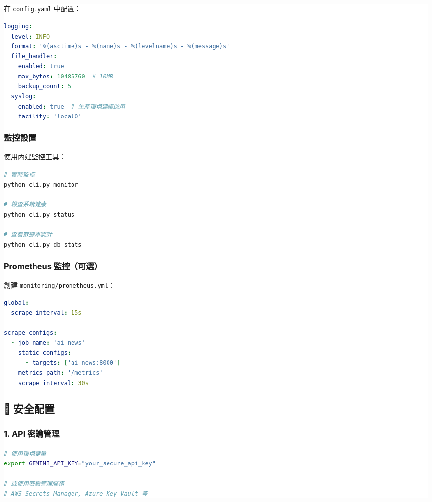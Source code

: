 在 `config.yaml` 中配置：
```yaml
logging:
  level: INFO
  format: '%(asctime)s - %(name)s - %(levelname)s - %(message)s'
  file_handler:
    enabled: true
    max_bytes: 10485760  # 10MB
    backup_count: 5
  syslog:
    enabled: true  # 生產環境建議啟用
    facility: 'local0'
```

### 監控設置

使用內建監控工具：
```bash
# 實時監控
python cli.py monitor

# 檢查系統健康
python cli.py status

# 查看數據庫統計
python cli.py db stats
```

### Prometheus 監控（可選）

創建 `monitoring/prometheus.yml`：
```yaml
global:
  scrape_interval: 15s

scrape_configs:
  - job_name: 'ai-news'
    static_configs:
      - targets: ['ai-news:8000']
    metrics_path: '/metrics'
    scrape_interval: 30s
```

## 🔐 安全配置

### 1. API 密鑰管理
```bash
# 使用環境變量
export GEMINI_API_KEY="your_secure_api_key"

# 或使用密鑰管理服務
# AWS Secrets Manager, Azure Key Vault 等
```
